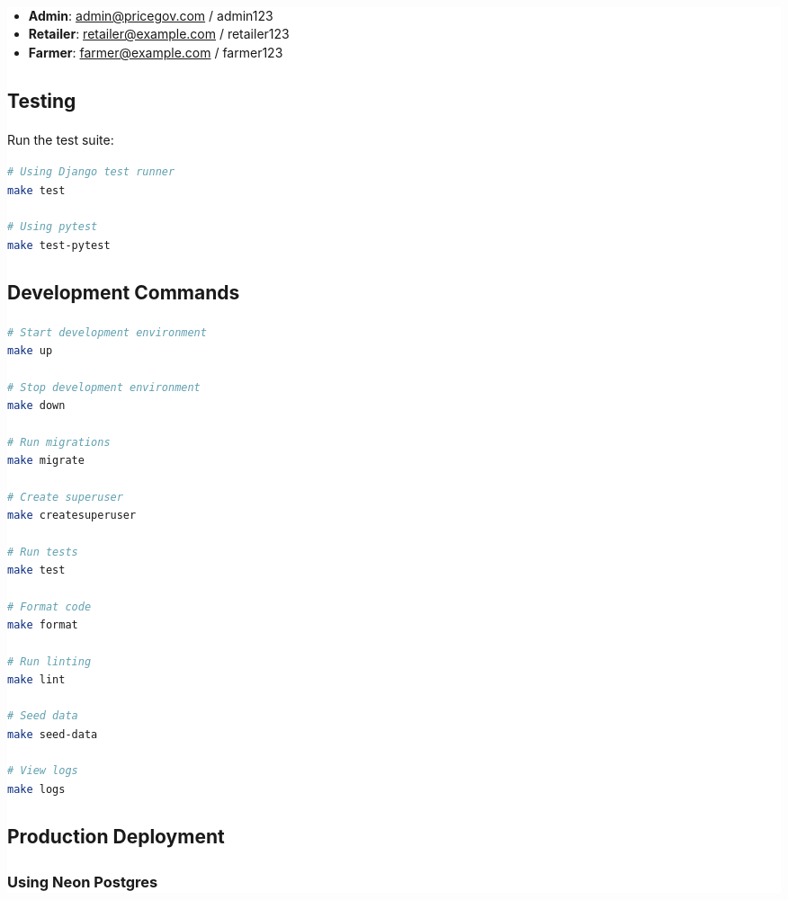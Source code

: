 - **Admin**: admin@pricegov.com / admin123
- **Retailer**: retailer@example.com / retailer123
- **Farmer**: farmer@example.com / farmer123

## Testing

Run the test suite:

```bash
# Using Django test runner
make test

# Using pytest
make test-pytest
```

## Development Commands

```bash
# Start development environment
make up

# Stop development environment
make down

# Run migrations
make migrate

# Create superuser
make createsuperuser

# Run tests
make test

# Format code
make format

# Run linting
make lint

# Seed data
make seed-data

# View logs
make logs
```

## Production Deployment

### Using Neon Postgres
